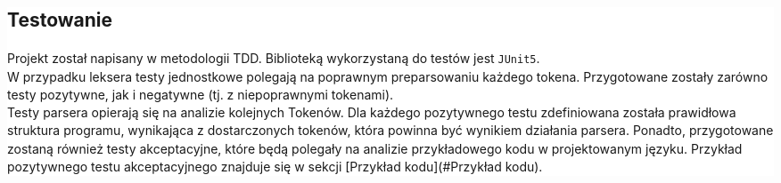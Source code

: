 ## Testowanie

Projekt został napisany w metodologii TDD. Biblioteką wykorzystaną do testów jest `JUnit5`.  
W przypadku leksera testy jednostkowe polegają na poprawnym preparsowaniu każdego tokena. Przygotowane zostały
zarówno testy pozytywne, jak i negatywne (tj. z niepoprawnymi tokenami).  
Testy parsera opierają się na analizie kolejnych Tokenów. Dla każdego pozytywnego testu zdefiniowana została prawidłowa
struktura programu, wynikająca z dostarczonych tokenów, która powinna być wynikiem działania parsera.
Ponadto, przygotowane zostaną również testy akceptacyjne, które będą polegały na analizie przykładowego kodu w
projektowanym języku. Przykład pozytywnego testu akceptacyjnego znajduje się w sekcji [Przykład kodu](#Przykład kodu).